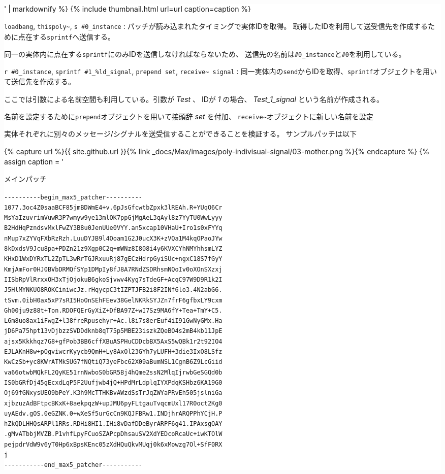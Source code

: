 ' | markdownify %}
{% include thumbnail.html url=url caption=caption %}

`loadbang`, `thispoly~`, `s #0_instance`
: パッチが読み込まれたタイミングで実体IDを取得。
  取得したIDを利用して送受信先を作成するために点在する`sprintf`へ送信する。
  
  同一の実体内に点在する`sprintf`にのみIDを送信しなければならないため、
  送信先の名前は`#0_instance`と`#0`を利用している。

`r #0_instance`, `sprintf #1_%ld_signal`, `prepend set`, `receive~ signal`
: 同一実体内の`send`からIDを取得、`sprintf`オブジェクトを用いて送信先を作成する。

  ここでは引数による名前空間も利用している。引数が *Test* 、
  IDが *1* の場合、 *Test_1_signal* という名前が作成される。

  名前を設定するために`prepend`オブジェクトを用いて接頭辞 *set* を付加、
  `receive~`オブジェクトに新しい名前を設定

実体それぞれに別々のメッセージ/シグナルを送受信することができることを検証する。
サンプルパッチは以下

{% capture url %}{{ site.github.url }}{% link _docs/Max/images/poly-indivisual-signal/03-mother.png %}{% endcapture %}
{% assign caption = '

メインパッチ

    ----------begin_max5_patcher----------
    1077.3oc4Z0saaBCF85jmBDWmE4+v.6pJsGfcwtbZpxk3lREAh.R+YUqO6Cr
    MsYaIzuvrimVuwR3P7wmyw9ye13mlOK7ppGjMgAeL3qAyl8z7YyTU0WwLyyy
    B2HdHqPzndsvMxlFwZY3B8u0JenUUe0VYY.an5xcap10VHaU+Iro1s0xFYYq
    nMup7xZYVqFXbRzRzh.LuuDYJB9l4Ooam1G2J0ucX3K+zVQa1M4kqOPaoJYw
    8kDxdsV9Jcu8pa+PDZn21z9Xgp0C2q+mWNz8I808i4y6KVXCYhNMYhhsmLYZ
    KHxD1WxDYRxTL2ZpTL3wRrTGJRxuuRj87gECzHdrpGyiSUc+ngxC18S7fGyY
    KmjAmFor0HJ0BVbDRMQfSYp1DMpIy8fJ8A7RNdZSDRhsmNQoIv0oXOnSXzxj
    IISbRpVlRrxxOH3xTjOjokuB6gkoSjvwv4Kyg7sTdeGF+AcqC97W9D9R1k2I
    J5HlMYNKUO8ROKCiniwcJz.rHqycpC3tIZPTJFB2i8F2INf6lo3.4N2abG6.
    tSvm.0ibH0ax5xP7sRI5HoOnSEhFEev38GelNKRkSYJZn7frF6gfbxLY9cxm
    Gh00ju9z88t+Ton.RDOFQErGyXiZ+DfBA97Z+wI7Sz9MA6fY+Tea+TmY+C5.
    L6m8uo8ax1iFwgZ+l38freRpusehyr+Ac.l8i7s8erEuf4iI91GwNyGMx.Ha
    jD6Pa75hpt13vDjbzzSVDDdknb8qT75p5MBE23iszkZQeBO4s2mB4kb11JpE
    ajsx5Kkkhqz7G8+gfPob3BB6cffXBuASPHuCDDcbBX5AxS5wQBk1r2t92IO4
    EJLAKnH8w+pOgviwcrKyycb9QmH+Ly8AxOl23GYh7yLUFH+3die3IxO8LSfz
    KwCzSb+yc8KWrATMkSUG7fNQtiQ73yeFbc62X09aBumNSL1CgnB6Z9LcGiid
    va66otwbMQkFL2QyKE51rnNwboS0bGR5Bj4hQme2ssN2MlqIjrwbGeSGQd0b
    IS0bGRfDj45gEcxdLqP5F2Uufjwb4jQ+HPdMrLdplqIYXPdqKSHbz6KA19G0
    Oj69fGNxysUEO9bPeY.K3h9McTTHKBvAWzdSsTrJqZWYaPRvEh505jslniGa
    xjbzuzAdBFtpcBKxK+8aekpqzW+upJMU6pyFLtgauTvqcmUxl17R0oct2Kg0
    uyAEdv.gOS.0eGZNK.0+wXeSf5urGcCn9KQJFBRw1.INDjhrARQPPhYCjH.P
    hZkQDLHHQsARPl1RRs.RDHi8HI1.IHi8vDafDDeByrARPF6g41.IPAxsgOAY
    .gMvATbbjMVZB.P1vhfLpyFCuoSZAPcpDhsauSV2XdYEDcoRcaUc+iwKTOlW
    pejpdrVdW9v6yT0Hp6xBpsKEnc05zXdHQuQkvMUqj0k6xMowzg7Ol+SfF0RX
    j
    -----------end_max5_patcher-----------
